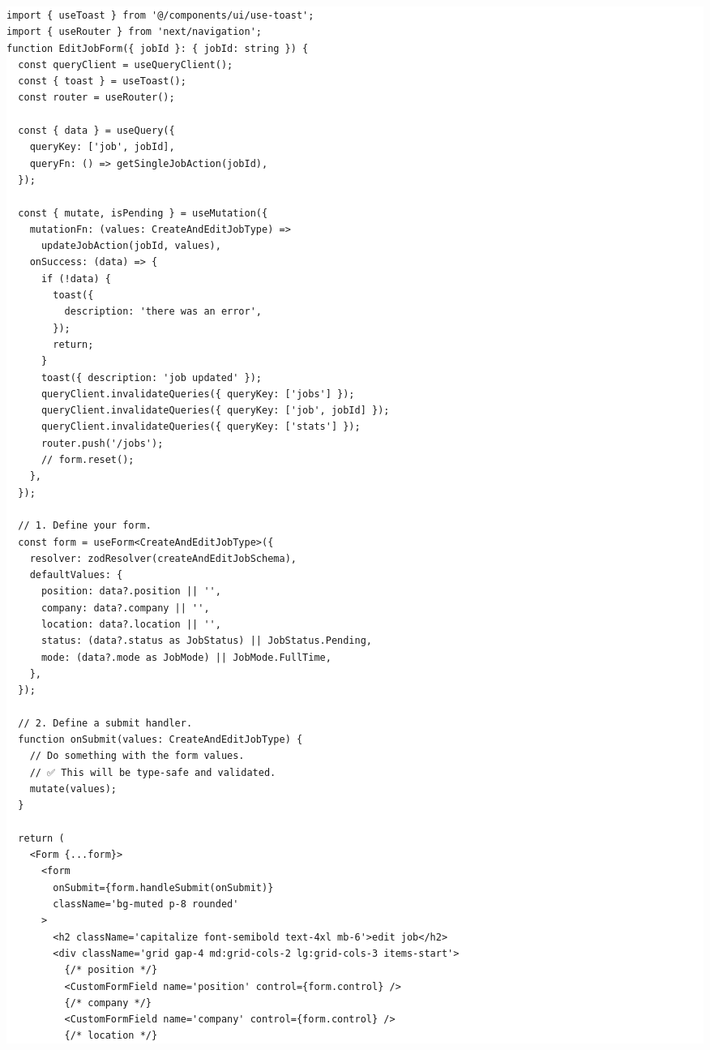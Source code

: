 ```tsx
import { useToast } from '@/components/ui/use-toast';
import { useRouter } from 'next/navigation';
function EditJobForm({ jobId }: { jobId: string }) {
  const queryClient = useQueryClient();
  const { toast } = useToast();
  const router = useRouter();

  const { data } = useQuery({
    queryKey: ['job', jobId],
    queryFn: () => getSingleJobAction(jobId),
  });

  const { mutate, isPending } = useMutation({
    mutationFn: (values: CreateAndEditJobType) =>
      updateJobAction(jobId, values),
    onSuccess: (data) => {
      if (!data) {
        toast({
          description: 'there was an error',
        });
        return;
      }
      toast({ description: 'job updated' });
      queryClient.invalidateQueries({ queryKey: ['jobs'] });
      queryClient.invalidateQueries({ queryKey: ['job', jobId] });
      queryClient.invalidateQueries({ queryKey: ['stats'] });
      router.push('/jobs');
      // form.reset();
    },
  });

  // 1. Define your form.
  const form = useForm<CreateAndEditJobType>({
    resolver: zodResolver(createAndEditJobSchema),
    defaultValues: {
      position: data?.position || '',
      company: data?.company || '',
      location: data?.location || '',
      status: (data?.status as JobStatus) || JobStatus.Pending,
      mode: (data?.mode as JobMode) || JobMode.FullTime,
    },
  });

  // 2. Define a submit handler.
  function onSubmit(values: CreateAndEditJobType) {
    // Do something with the form values.
    // ✅ This will be type-safe and validated.
    mutate(values);
  }

  return (
    <Form {...form}>
      <form
        onSubmit={form.handleSubmit(onSubmit)}
        className='bg-muted p-8 rounded'
      >
        <h2 className='capitalize font-semibold text-4xl mb-6'>edit job</h2>
        <div className='grid gap-4 md:grid-cols-2 lg:grid-cols-3 items-start'>
          {/* position */}
          <CustomFormField name='position' control={form.control} />
          {/* company */}
          <CustomFormField name='company' control={form.control} />
          {/* location */}
```